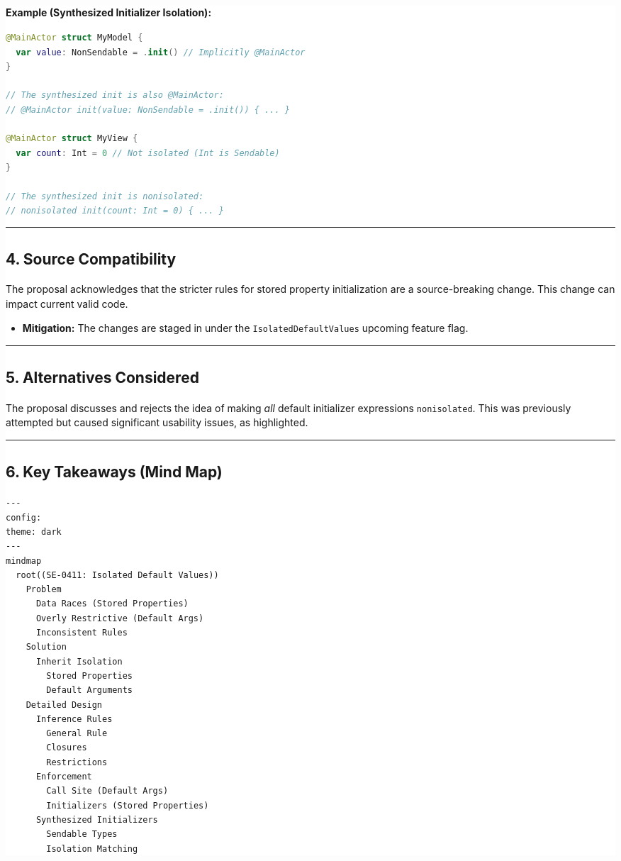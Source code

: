 **Example (Synthesized Initializer Isolation):**

```swift
@MainActor struct MyModel {
  var value: NonSendable = .init() // Implicitly @MainActor
}

// The synthesized init is also @MainActor:
// @MainActor init(value: NonSendable = .init()) { ... }

@MainActor struct MyView {
  var count: Int = 0 // Not isolated (Int is Sendable)
}

// The synthesized init is nonisolated:
// nonisolated init(count: Int = 0) { ... }
```

---

## 4. Source Compatibility

The proposal acknowledges that the stricter rules for stored property initialization are a source-breaking change. This change can impact current valid code.

*   **Mitigation:** The changes are staged in under the `IsolatedDefaultValues` upcoming feature flag.

---

## 5. Alternatives Considered

The proposal discusses and rejects the idea of making *all* default initializer expressions `nonisolated`. This was previously attempted but caused significant usability issues, as highlighted.

---

## 6. Key Takeaways (Mind Map)

```mermaid
---
config:
theme: dark
---
mindmap
  root((SE-0411: Isolated Default Values))
    Problem
      Data Races (Stored Properties)
      Overly Restrictive (Default Args)
      Inconsistent Rules
    Solution
      Inherit Isolation
        Stored Properties
        Default Arguments
    Detailed Design
      Inference Rules
        General Rule
        Closures
        Restrictions
      Enforcement
        Call Site (Default Args)
        Initializers (Stored Properties)
      Synthesized Initializers
        Sendable Types
        Isolation Matching
```